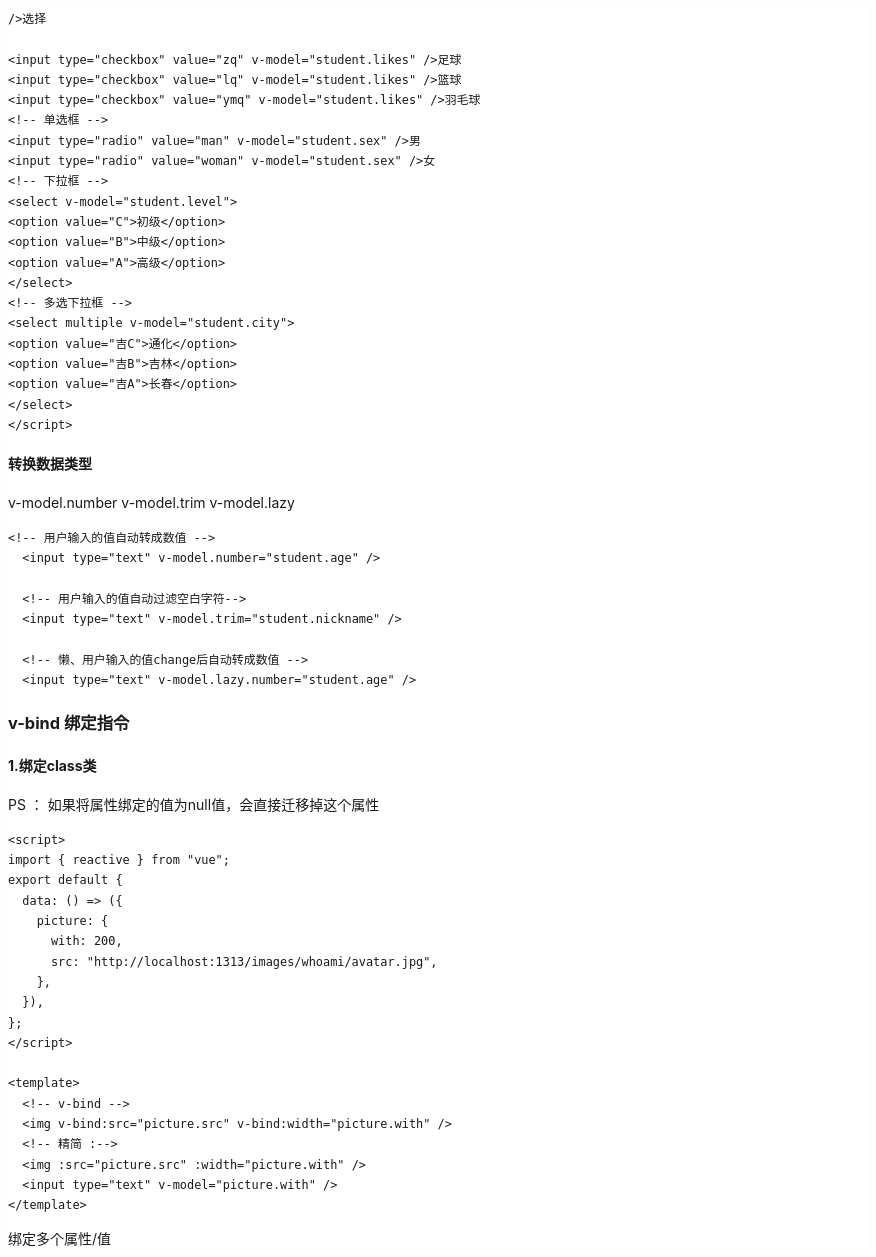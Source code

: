 ```vue
/>选择

<input type="checkbox" value="zq" v-model="student.likes" />足球
<input type="checkbox" value="lq" v-model="student.likes" />篮球
<input type="checkbox" value="ymq" v-model="student.likes" />羽毛球
<!-- 单选框 -->
<input type="radio" value="man" v-model="student.sex" />男
<input type="radio" value="woman" v-model="student.sex" />女
<!-- 下拉框 -->
<select v-model="student.level">
<option value="C">初级</option>
<option value="B">中级</option>
<option value="A">高级</option>
</select>
<!-- 多选下拉框 -->
<select multiple v-model="student.city">
<option value="吉C">通化</option>
<option value="吉B">吉林</option>
<option value="吉A">长春</option>
</select>
</script>
```
#### 转换数据类型
v-model.number
v-model.trim
v-model.lazy

```vue
<!-- 用户输入的值自动转成数值 -->
  <input type="text" v-model.number="student.age" />

  <!-- 用户输入的值自动过滤空白字符-->
  <input type="text" v-model.trim="student.nickname" />

  <!-- 懒、用户输入的值change后自动转成数值 -->
  <input type="text" v-model.lazy.number="student.age" />
```

### v-bind 绑定指令
#### 1.绑定class类
PS ： 如果将属性绑定的值为null值，会直接迁移掉这个属性
```vue
<script>
import { reactive } from "vue";
export default {
  data: () => ({
    picture: {
      with: 200,
      src: "http://localhost:1313/images/whoami/avatar.jpg",
    },
  }),
};
</script>

<template>
  <!-- v-bind -->
  <img v-bind:src="picture.src" v-bind:width="picture.with" />
  <!-- 精简 :-->
  <img :src="picture.src" :width="picture.with" />
  <input type="text" v-model="picture.with" />
</template>
```
绑定多个属性/值